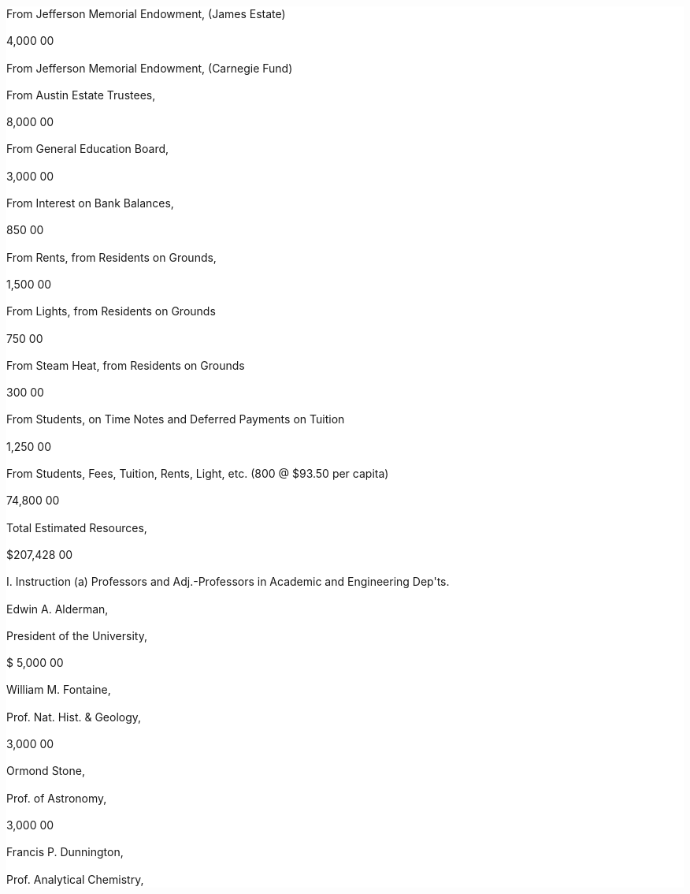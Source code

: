 From Jefferson Memorial Endowment, (James Estate)

4,000 00

From Jefferson Memorial Endowment, (Carnegie Fund)

From Austin Estate Trustees,

8,000 00

From General Education Board,

3,000 00

From Interest on Bank Balances,

850 00

From Rents, from Residents on Grounds,

1,500 00

From Lights, from Residents on Grounds

750 00

From Steam Heat, from Residents on Grounds

300 00

From Students, on Time Notes and Deferred Payments on Tuition

1,250 00

From Students, Fees, Tuition, Rents, Light, etc. (800 &commat; $93.50 per capita)

74,800 00

Total Estimated Resources,

$207,428 00

I. Instruction (a) Professors and Adj.-Professors in Academic and Engineering Dep'ts.

Edwin A. Alderman,

President of the University,

$ 5,000 00

William M. Fontaine,

Prof. Nat. Hist. & Geology,

3,000 00

Ormond Stone,

Prof. of Astronomy,

3,000 00

Francis P. Dunnington,

Prof. Analytical Chemistry,

